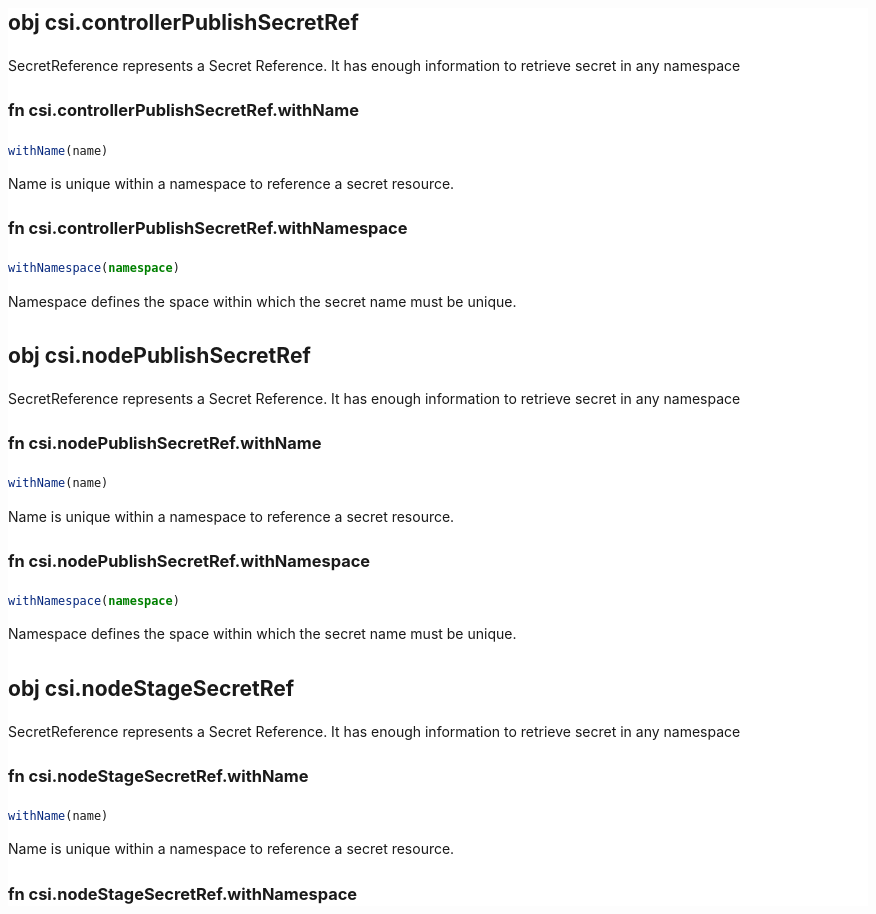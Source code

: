 ## obj csi.controllerPublishSecretRef

SecretReference represents a Secret Reference. It has enough information to retrieve secret in any namespace

### fn csi.controllerPublishSecretRef.withName

```ts
withName(name)
```

Name is unique within a namespace to reference a secret resource.

### fn csi.controllerPublishSecretRef.withNamespace

```ts
withNamespace(namespace)
```

Namespace defines the space within which the secret name must be unique.

## obj csi.nodePublishSecretRef

SecretReference represents a Secret Reference. It has enough information to retrieve secret in any namespace

### fn csi.nodePublishSecretRef.withName

```ts
withName(name)
```

Name is unique within a namespace to reference a secret resource.

### fn csi.nodePublishSecretRef.withNamespace

```ts
withNamespace(namespace)
```

Namespace defines the space within which the secret name must be unique.

## obj csi.nodeStageSecretRef

SecretReference represents a Secret Reference. It has enough information to retrieve secret in any namespace

### fn csi.nodeStageSecretRef.withName

```ts
withName(name)
```

Name is unique within a namespace to reference a secret resource.

### fn csi.nodeStageSecretRef.withNamespace
